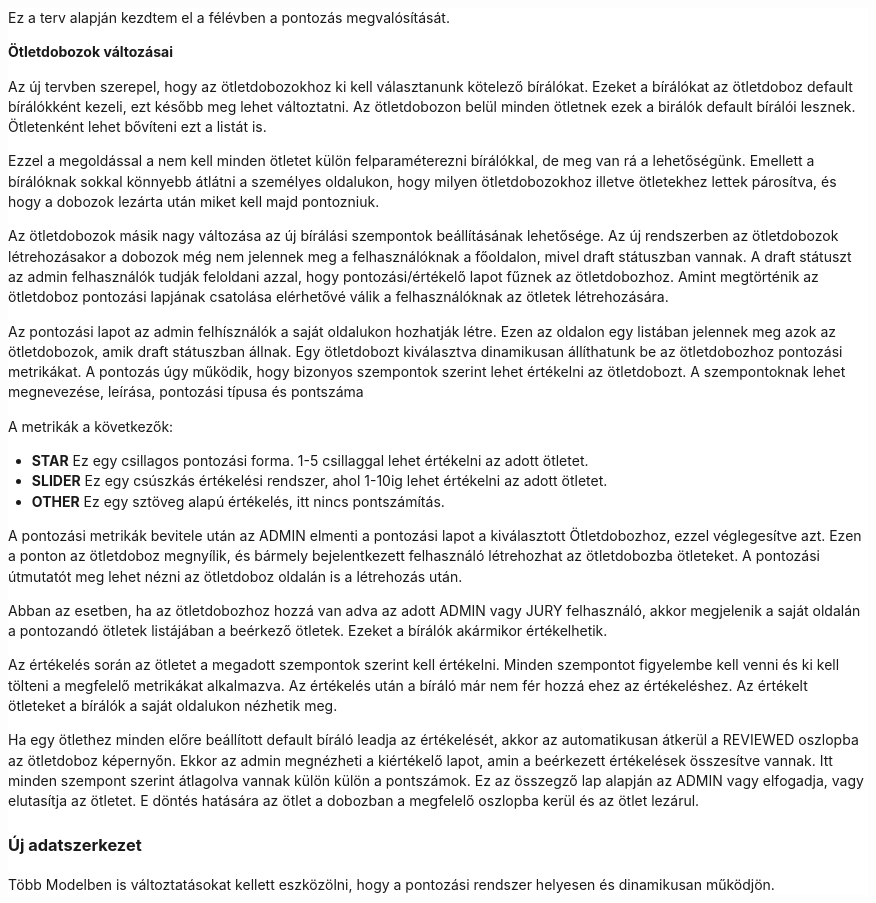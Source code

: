Ez a terv alapján kezdtem el a félévben a pontozás megvalósítását.

**Ötletdobozok változásai**

Az új tervben szerepel, hogy az ötletdobozokhoz ki kell választanunk kötelező bírálókat. Ezeket a bírálókat az ötletdoboz default bírálókként kezeli, ezt később meg lehet változtatni. Az ötletdobozon belül minden ötletnek ezek a birálók default bírálói lesznek. Ötletenként lehet bővíteni ezt a listát is.

Ezzel a megoldással a nem kell minden ötletet külön felparaméterezni bírálókkal, de meg van rá a lehetőségünk. Emellett a bírálóknak sokkal könnyebb átlátni a személyes oldalukon, hogy milyen ötletdobozokhoz illetve ötletekhez lettek párosítva, és hogy a dobozok lezárta után miket kell majd pontozniuk.

Az ötletdobozok másik nagy változása az új bírálási szempontok beállításának lehetősége. Az új rendszerben az ötletdobozok létrehozásakor a dobozok még nem jelennek meg a felhasználóknak a főoldalon, mivel draft státuszban vannak. A draft státuszt az admin felhasználók tudják feloldani azzal, hogy pontozási/értékelő lapot fűznek az ötletdobozhoz. Amint megtörténik az ötletdoboz pontozási lapjának csatolása elérhetővé válik a felhasználóknak az ötletek létrehozására.

Az pontozási lapot az admin felhísználók a saját oldalukon hozhatják létre. Ezen az oldalon egy listában jelennek meg azok az ötletdobozok, amik draft státuszban állnak. Egy ötletdobozt kiválasztva dinamikusan állíthatunk be az ötletdobozhoz pontozási metrikákat. A pontozás úgy működik, hogy bizonyos szempontok szerint lehet értékelni az ötletdobozt. A szempontoknak lehet megnevezése, leírása, pontozási típusa és pontszáma

A metrikák a következők:

- **STAR** Ez egy csillagos pontozási forma. 1-5 csillaggal lehet értékelni az adott ötletet.
- **SLIDER** Ez egy csúszkás értékelési rendszer, ahol 1-10ig lehet értékelni az adott ötletet.
- **OTHER** Ez egy sztöveg alapú értékelés, itt nincs pontszámítás.

A pontozási metrikák bevitele után az ADMIN elmenti a pontozási lapot a kiválasztott Ötletdobozhoz, ezzel véglegesítve azt. Ezen a ponton az ötletdoboz megnyílik, és bármely bejelentkezett felhasználó létrehozhat az ötletdobozba ötleteket. A pontozási útmutatót meg lehet nézni az ötletdoboz oldalán is a létrehozás után.

Abban az esetben, ha az ötletdobozhoz hozzá van adva az adott ADMIN vagy JURY felhasználó, akkor megjelenik a saját oldalán a pontozandó ötletek listájában a beérkező ötletek. Ezeket a bírálók akármikor értékelhetik.

Az értékelés során az ötletet a megadott szempontok szerint kell értékelni. Minden szempontot figyelembe kell venni és ki kell tölteni a megfelelő metrikákat alkalmazva. Az értékelés után a bíráló már nem fér hozzá ehez az értékeléshez. Az értékelt ötleteket a bírálók a saját oldalukon nézhetik meg.

Ha egy ötlethez minden előre beállított default bíráló leadja az értékelését, akkor az automatikusan átkerül a REVIEWED oszlopba az ötletdoboz képernyőn. Ekkor az admin megnézheti a kiértékelő lapot, amin a beérkezett értékelések összesítve vannak. Itt minden szempont szerint átlagolva vannak külön külön a pontszámok. Ez az összegző lap alapján az ADMIN vagy elfogadja, vagy elutasítja az ötletet. E döntés hatására az ötlet a dobozban a megfelelő oszlopba kerül és az ötlet lezárul.

### **Új adatszerkezet**

Több Modelben is változtatásokat kellett eszközölni, hogy a pontozási rendszer helyesen és dinamikusan működjön.
